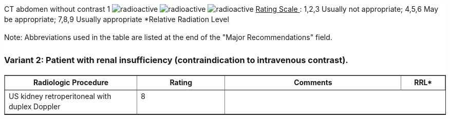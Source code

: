   <tr>
   <td valign="top">
    CT abdomen without contrast
   </td>
   <td class="Center" valign="top">
    1
   </td>
   <td valign="top">
   </td>
   <td class="Center" valign="top">
    <img alt="radioactive" height="20" src="https://assets-cdn.github.com/images/icons/emoji/unicode/2622.png" width="20"/>
    <img alt="radioactive" height="20" src="https://assets-cdn.github.com/images/icons/emoji/unicode/2622.png" width="20"/>
    <img alt="radioactive" height="20" src="https://assets-cdn.github.com/images/icons/emoji/unicode/2622.png" width="20"/>
   </td>
  </tr>
 </tbody>
 <tfoot>
  <tr>
   <th colspan="3" valign="top">
    <span style="text-decoration: underline;">
     Rating Scale
    </span>
    : 1,2,3 Usually not appropriate; 4,5,6 May be appropriate; 7,8,9 Usually appropriate
   </th>
   <th class="Center" valign="top">
    *Relative Radiation Level
   </th>
  </tr>
 </tfoot>
</table>


Note: Abbreviations used in the table are listed at the end of the "Major Recommendations" field. 


###  Variant 2: Patient with renal insufficiency (contraindication to intravenous contrast). 
<table border="1" cellpadding="5" cellspacing="1" summary="Variant 2: Patient with renal insufficiency (contraindication to intravenous contrast)">
 <thead>
  <tr>
   <th class="Center" scope="col" valign="bottom" width="30%">
    Radiologic Procedure
   </th>
   <th class="Center" scope="col" valign="bottom" width="20%">
    Rating
   </th>
   <th class="Center" scope="col" valign="bottom" width="40%">
    Comments
   </th>
   <th class="Center" scope="col" valign="bottom" width="25%">
    RRL*
   </th>
  </tr>
 </thead>
 <tbody>
  <tr>
   <td valign="top">
    US kidney retroperitoneal with duplex Doppler
   </td>
   <td class="Center" valign="top">
    8
   </td>